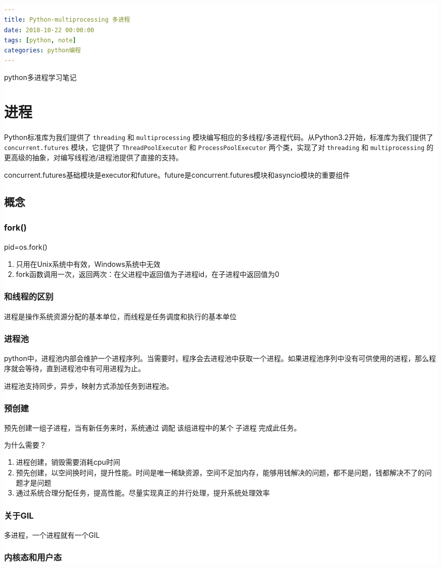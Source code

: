```yaml
---
title: Python-multiprocessing 多进程
date: 2018-10-22 00:00:00
tags: [python, note]
categories: python编程
---
```


python多进程学习笔记



# 进程

Python标准库为我们提供了 `threading` 和 `multiprocessing` 模块编写相应的多线程/多进程代码。从Python3.2开始，标准库为我们提供了 `concurrent.futures` 模块，它提供了 `ThreadPoolExecutor` 和 `ProcessPoolExecutor` 两个类，实现了对 `threading` 和 `multiprocessing` 的更高级的抽象，对编写线程池/进程池提供了直接的支持。 

concurrent.futures基础模块是executor和future。future是concurrent.futures模块和asyncio模块的重要组件

## 概念

### fork()

pid=os.fork()
1. 只用在Unix系统中有效，Windows系统中无效
2. fork函数调用一次，返回两次：在父进程中返回值为子进程id，在子进程中返回值为0

### 和线程的区别

进程是操作系统资源分配的基本单位，而线程是任务调度和执行的基本单位

### 进程池

python中，进程池内部会维护一个进程序列。当需要时，程序会去进程池中获取一个进程。如果进程池序列中没有可供使用的进程，那么程序就会等待，直到进程池中有可用进程为止。

进程池支持同步，异步，映射方式添加任务到进程池。

### 预创建

预先创建一组子进程，当有新任务来时，系统通过 调配 该组进程中的某个 子进程 完成此任务。

为什么需要？
1. 进程创建，销毁需要消耗cpu时间
2. 预先创建，以空间换时间，提升性能。时间是唯一稀缺资源，空间不足加内存，能够用钱解决的问题，都不是问题，钱都解决不了的问题才是问题
3. 通过系统合理分配任务，提高性能。尽量实现真正的并行处理，提升系统处理效率

### 关于GIL

多进程，一个进程就有一个GIL

### 内核态和用户态
